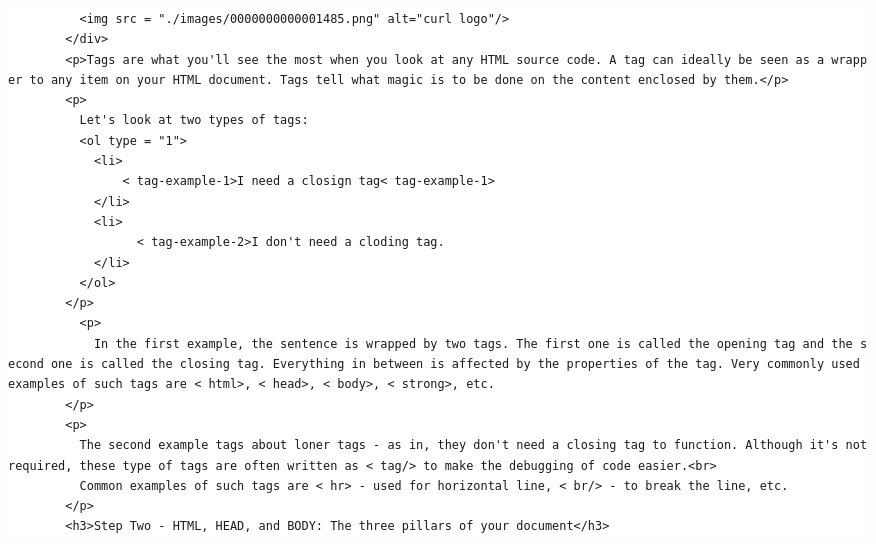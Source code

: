               <img src = "./images/0000000000001485.png" alt="curl logo"/>
            </div> 
            <p>Tags are what you'll see the most when you look at any HTML source code. A tag can ideally be seen as a wrapper to any item on your HTML document. Tags tell what magic is to be done on the content enclosed by them.</p>
            <p>
              Let's look at two types of tags:
              <ol type = "1">
                <li>
                    < tag-example-1>I need a closign tag< tag-example-1>
                </li>
                <li>
                      < tag-example-2>I don't need a cloding tag.
                </li>
              </ol>
            </p>      
              <p>
                In the first example, the sentence is wrapped by two tags. The first one is called the opening tag and the second one is called the closing tag. Everything in between is affected by the properties of the tag. Very commonly used examples of such tags are < html>, < head>, < body>, < strong>, etc.
            </p>        
            <p>
              The second example tags about loner tags - as in, they don't need a closing tag to function. Although it's not required, these type of tags are often written as < tag/> to make the debugging of code easier.<br>
              Common examples of such tags are < hr> - used for horizontal line, < br/> - to break the line, etc.
            </p>
            <h3>Step Two - HTML, HEAD, and BODY: The three pillars of your document</h3>